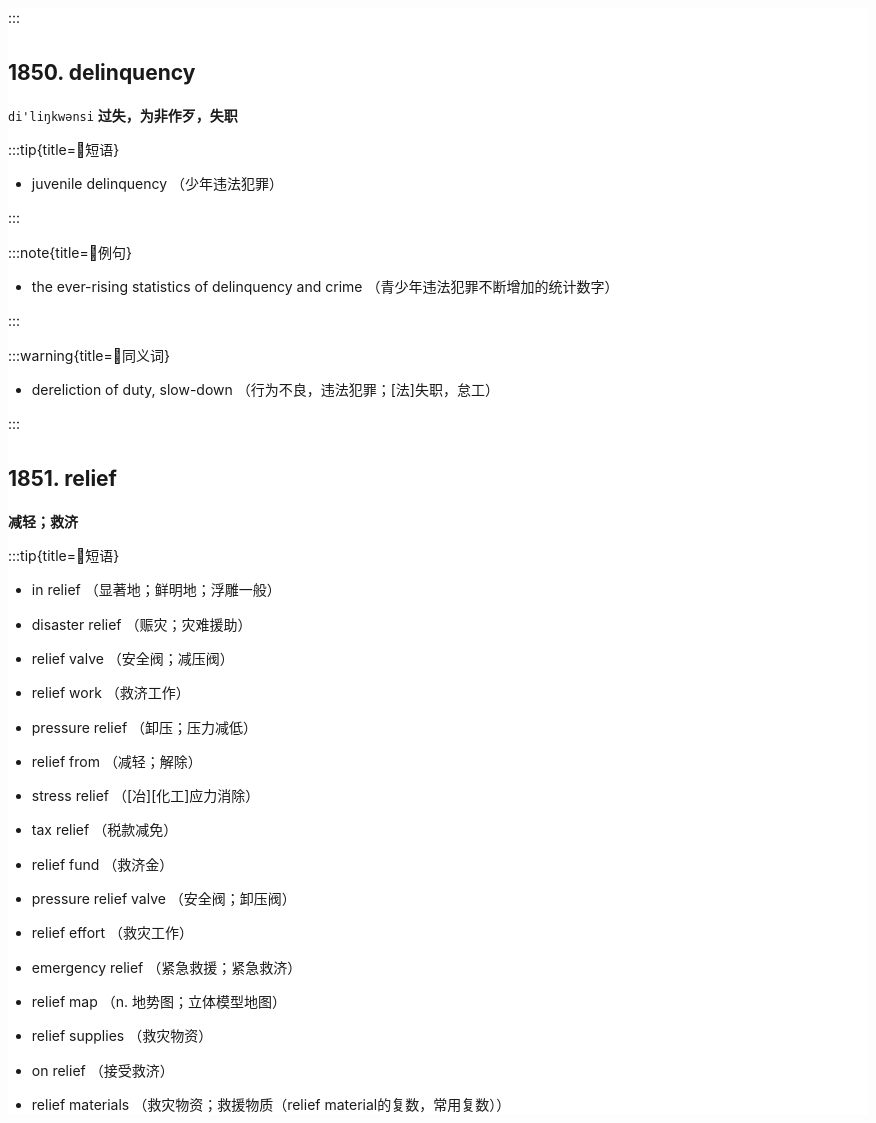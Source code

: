 :::


## 1850. delinquency

`di'liŋkwənsi`  **过失，为非作歹，失职**

:::tip{title=🤩短语}

- juvenile delinquency （少年违法犯罪）

:::

:::note{title=🎤例句}

- the ever-rising statistics of delinquency and crime （青少年违法犯罪不断增加的统计数字）

:::

:::warning{title=🤔同义词}

- dereliction of duty, slow-down （行为不良，违法犯罪；[法]失职，怠工）

:::


## 1851. relief

**减轻；救济**

:::tip{title=🤩短语}

- in relief （显著地；鲜明地；浮雕一般）

- disaster relief （赈灾；灾难援助）

- relief valve （安全阀；减压阀）

- relief work （救济工作）

- pressure relief （卸压；压力减低）

- relief from （减轻；解除）

- stress relief （[冶][化工]应力消除）

- tax relief （税款减免）

- relief fund （救济金）

- pressure relief valve （安全阀；卸压阀）

- relief effort （救灾工作）

- emergency relief （紧急救援；紧急救济）

- relief map （n. 地势图；立体模型地图）

- relief supplies （救灾物资）

- on relief （接受救济）

- relief materials （救灾物资；救援物质（relief material的复数，常用复数））
